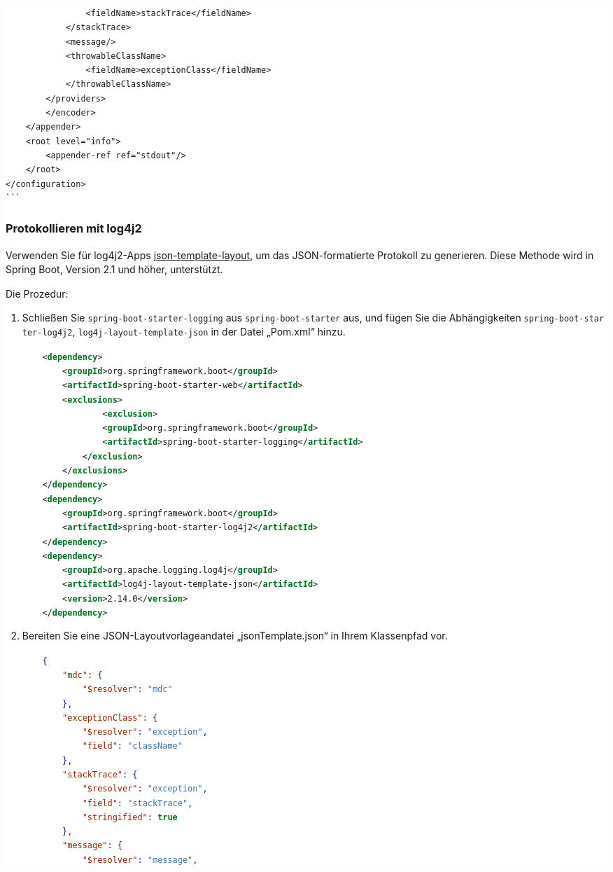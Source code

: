                     <fieldName>stackTrace</fieldName>
                </stackTrace>
                <message/>
                <throwableClassName>
                    <fieldName>exceptionClass</fieldName>
                </throwableClassName>
            </providers>
            </encoder>
        </appender>
        <root level="info">
            <appender-ref ref="stdout"/>
        </root>
    </configuration>
    ```

### <a name="log-with-log4j2"></a>Protokollieren mit log4j2 

Verwenden Sie für log4j2-Apps [json-template-layout](https://logging.apache.org/log4j/2.x/manual/json-template-layout.html), um das JSON-formatierte Protokoll zu generieren. Diese Methode wird in Spring Boot, Version 2.1 und höher, unterstützt.

Die Prozedur:

1. Schließen Sie `spring-boot-starter-logging` aus `spring-boot-starter` aus, und fügen Sie die Abhängigkeiten `spring-boot-starter-log4j2`, `log4j-layout-template-json` in der Datei „Pom.xml“ hinzu.

    ```xml
        <dependency>
            <groupId>org.springframework.boot</groupId>
            <artifactId>spring-boot-starter-web</artifactId>
            <exclusions>
                    <exclusion>
                    <groupId>org.springframework.boot</groupId>
                    <artifactId>spring-boot-starter-logging</artifactId>
                </exclusion>
            </exclusions>
        </dependency>
        <dependency>
            <groupId>org.springframework.boot</groupId>
            <artifactId>spring-boot-starter-log4j2</artifactId>
        </dependency>
        <dependency>
            <groupId>org.apache.logging.log4j</groupId>
            <artifactId>log4j-layout-template-json</artifactId>
            <version>2.14.0</version>
        </dependency>
    ```

2. Bereiten Sie eine JSON-Layoutvorlageandatei „jsonTemplate.json“ in Ihrem Klassenpfad vor.

    ```json
        {
            "mdc": {
                "$resolver": "mdc"
            },
            "exceptionClass": {
                "$resolver": "exception",
                "field": "className"
            },
            "stackTrace": {
                "$resolver": "exception",
                "field": "stackTrace",
                "stringified": true
            },
            "message": {
                "$resolver": "message",